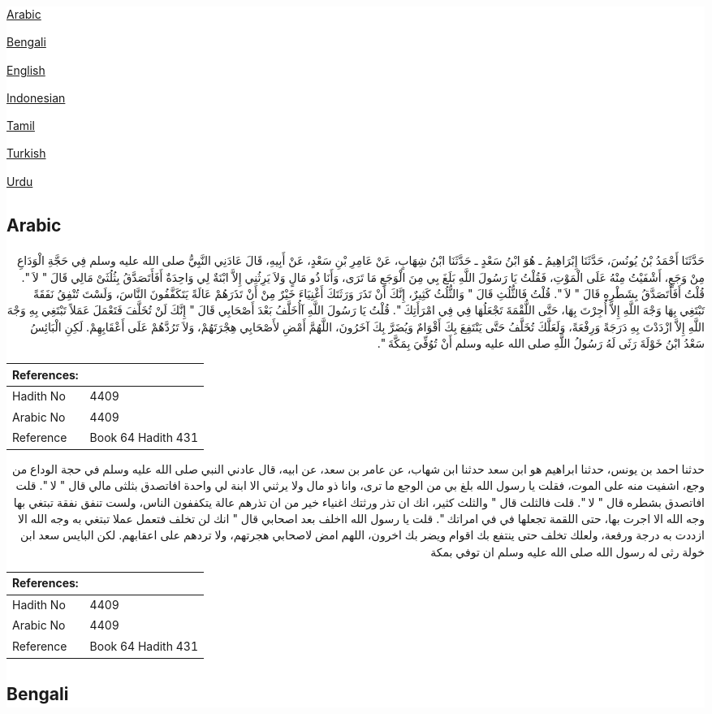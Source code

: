 [Arabic](#arabic)

[Bengali](#bengali)

[English](#english)

[Indonesian](#indonesian)

[Tamil](#tamil)

[Turkish](#turkish)

[Urdu](#urdu)

## Arabic


<div dir="rtl" lang="ar" style={{fontSize:'larger',backgroundColor:'#f8f9fa',padding:20}}>
حَدَّثَنَا أَحْمَدُ بْنُ يُونُسَ، حَدَّثَنَا إِبْرَاهِيمُ ـ هُوَ ابْنُ سَعْدٍ ـ حَدَّثَنَا ابْنُ شِهَابٍ، عَنْ عَامِرِ بْنِ سَعْدٍ، عَنْ أَبِيهِ، قَالَ عَادَنِي النَّبِيُّ صلى الله عليه وسلم فِي حَجَّةِ الْوَدَاعِ مِنْ وَجَعٍ، أَشْفَيْتُ مِنْهُ عَلَى الْمَوْتِ، فَقُلْتُ يَا رَسُولَ اللَّهِ بَلَغَ بِي مِنَ الْوَجَعِ مَا تَرَى، وَأَنَا ذُو مَالٍ وَلاَ يَرِثُنِي إِلاَّ ابْنَةٌ لِي وَاحِدَةٌ أَفَأَتَصَدَّقُ بِثُلُثَىْ مَالِي قَالَ ‏"‏ لاَ ‏"‏‏.‏ قُلْتُ أَفَأَتَصَدَّقُ بِشَطْرِهِ قَالَ ‏"‏ لاَ ‏"‏‏.‏ قُلْتُ فَالثُّلُثِ قَالَ ‏"‏ وَالثُّلُثُ كَثِيرٌ، إِنَّكَ أَنْ تَذَرَ وَرَثَتَكَ أَغْنِيَاءَ خَيْرٌ مِنْ أَنْ تَذَرَهُمْ عَالَةً يَتَكَفَّفُونَ النَّاسَ، وَلَسْتَ تُنْفِقُ نَفَقَةً تَبْتَغِي بِهَا وَجْهَ اللَّهِ إِلاَّ أُجِرْتَ بِهَا، حَتَّى اللُّقْمَةَ تَجْعَلُهَا فِي فِي امْرَأَتِكَ ‏"‏‏.‏ قُلْتُ يَا رَسُولَ اللَّهِ آأُخَلَّفُ بَعْدَ أَصْحَابِي قَالَ ‏"‏ إِنَّكَ لَنْ تُخَلَّفَ فَتَعْمَلَ عَمَلاً تَبْتَغِي بِهِ وَجْهَ اللَّهِ إِلاَّ ازْدَدْتَ بِهِ دَرَجَةً وَرِفْعَةً، وَلَعَلَّكَ تُخَلَّفُ حَتَّى يَنْتَفِعَ بِكَ أَقْوَامٌ وَيُضَرَّ بِكَ آخَرُونَ، اللَّهُمَّ أَمْضِ لأَصْحَابِي هِجْرَتَهُمْ، وَلاَ تَرُدَّهُمْ عَلَى أَعْقَابِهِمْ‏.‏ لَكِنِ الْبَائِسُ سَعْدُ ابْنُ خَوْلَةَ رَثَى لَهُ رَسُولُ اللَّهِ صلى الله عليه وسلم أَنْ تُوُفِّيَ بِمَكَّةَ ‏"‏‏.‏
</div>
<div style={{backgroundColor:'#f8f9fa',padding:20, marginBottom: 10}}><table> <thead> <tr> <th>References:</th> <th></th> </tr> </thead> <tbody><tr><td>Hadith No</td><td>4409</td></tr><tr><td>Arabic No</td><td>4409</td></tr><tr><td>Reference</td><td>Book 64 Hadith 431</td></tr></tbody></table></div>


<div dir="rtl" lang="ar" style={{fontSize:'larger',backgroundColor:'#f8f9fa',padding:20}}>
حدثنا احمد بن يونس، حدثنا ابراهيم هو ابن سعد حدثنا ابن شهاب، عن عامر بن سعد، عن ابيه، قال عادني النبي صلى الله عليه وسلم في حجة الوداع من وجع، اشفيت منه على الموت، فقلت يا رسول الله بلغ بي من الوجع ما ترى، وانا ذو مال ولا يرثني الا ابنة لي واحدة افاتصدق بثلثى مالي قال " لا ". قلت افاتصدق بشطره قال " لا ". قلت فالثلث قال " والثلث كثير، انك ان تذر ورثتك اغنياء خير من ان تذرهم عالة يتكففون الناس، ولست تنفق نفقة تبتغي بها وجه الله الا اجرت بها، حتى اللقمة تجعلها في في امراتك ". قلت يا رسول الله ااخلف بعد اصحابي قال " انك لن تخلف فتعمل عملا تبتغي به وجه الله الا ازددت به درجة ورفعة، ولعلك تخلف حتى ينتفع بك اقوام ويضر بك اخرون، اللهم امض لاصحابي هجرتهم، ولا تردهم على اعقابهم. لكن البايس سعد ابن خولة رثى له رسول الله صلى الله عليه وسلم ان توفي بمكة
</div>
<div style={{backgroundColor:'#f8f9fa',padding:20, marginBottom: 10}}><table> <thead> <tr> <th>References:</th> <th></th> </tr> </thead> <tbody><tr><td>Hadith No</td><td>4409</td></tr><tr><td>Arabic No</td><td>4409</td></tr><tr><td>Reference</td><td>Book 64 Hadith 431</td></tr></tbody></table></div>

## Bengali
